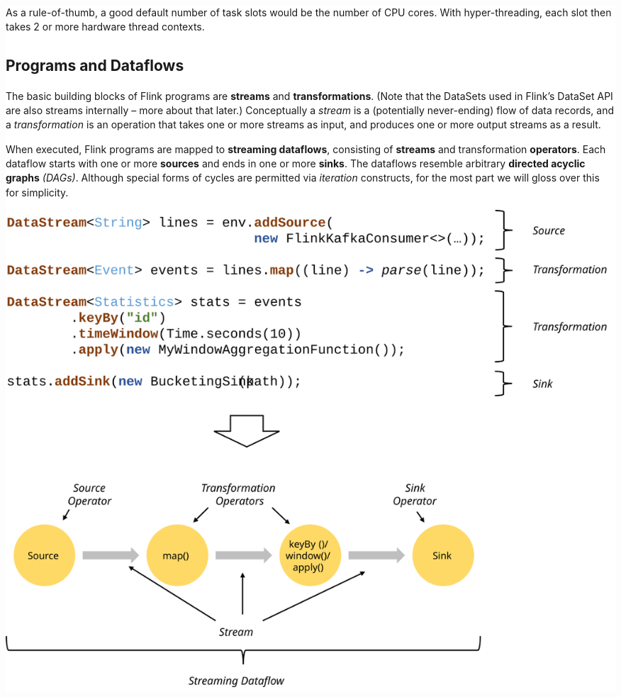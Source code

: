 As a rule-of-thumb, a good default number of task slots would be the number of CPU cores. With hyper-threading, each slot then takes 2 or more hardware thread contexts.



## Programs and Dataflows

The basic building blocks of Flink programs are **streams** and **transformations**. (Note that the DataSets used in Flink’s DataSet API are also streams internally – more about that later.) Conceptually a *stream* is a (potentially never-ending) flow of data records, and a *transformation* is an operation that takes one or more streams as input, and produces one or more output streams as a result.

When executed, Flink programs are mapped to **streaming dataflows**, consisting of **streams** and transformation **operators**. Each dataflow starts with one or more **sources** and ends in one or more **sinks**. The dataflows resemble arbitrary **directed acyclic graphs** *(DAGs)*. Although special forms of cycles are permitted via *iteration* constructs, for the most part we will gloss over this for simplicity.

<img src="pictures/Flink/program_dataflow.svg" style="zoom:125%;" />
